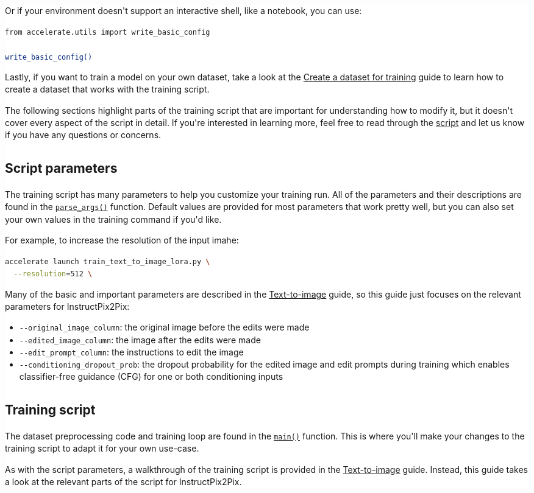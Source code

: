 Or if your environment doesn't support an interactive shell, like a notebook, you can use:

```bash
from accelerate.utils import write_basic_config

write_basic_config()
```

Lastly, if you want to train a model on your own dataset, take a look at the [Create a dataset for training](create_dataset) guide to learn how to create a dataset that works with the training script.

<Tip>

The following sections highlight parts of the training script that are important for understanding how to modify it, but it doesn't cover every aspect of the script in detail. If you're interested in learning more, feel free to read through the [script](https://github.com/huggingface/diffusers/blob/main/examples/instruct_pix2pix/train_instruct_pix2pix.py) and let us know if you have any questions or concerns.

</Tip>

## Script parameters

The training script has many parameters to help you customize your training run. All of the parameters and their descriptions are found in the [`parse_args()`](https://github.com/huggingface/diffusers/blob/64603389da01082055a901f2883c4810d1144edb/examples/instruct_pix2pix/train_instruct_pix2pix.py#L65) function. Default values are provided for most parameters that work pretty well, but you can also set your own values in the training command if you'd like.

For example, to increase the resolution of the input imahe:

```bash
accelerate launch train_text_to_image_lora.py \
  --resolution=512 \
```

Many of the basic and important parameters are described in the [Text-to-image](text2image#script-parameters) guide, so this guide just focuses on the relevant parameters for InstructPix2Pix:

- `--original_image_column`: the original image before the edits were made
- `--edited_image_column`: the image after the edits were made
- `--edit_prompt_column`: the instructions to edit the image
- `--conditioning_dropout_prob`: the dropout probability for the edited image and edit prompts during training which enables classifier-free guidance (CFG) for one or both conditioning inputs

## Training script

The dataset preprocessing code and training loop are found in the [`main()`](https://github.com/huggingface/diffusers/blob/64603389da01082055a901f2883c4810d1144edb/examples/instruct_pix2pix/train_instruct_pix2pix.py#L374) function. This is where you'll make your changes to the training script to adapt it for your own use-case.

As with the script parameters, a walkthrough of the training script is provided in the [Text-to-image](text2image#training-script) guide. Instead, this guide takes a look at the relevant parts of the script for InstructPix2Pix.

